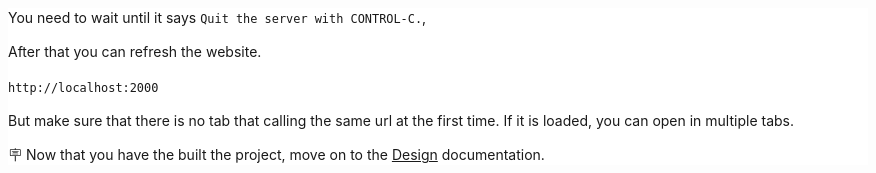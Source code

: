 You need to wait until it says `Quit the server with CONTROL-C.`,

After that you can refresh the website.

```
http://localhost:2000
```

But make sure that there is no tab that calling the same url at the first time.
If it is loaded, you can open in multiple tabs.

🪧 Now that you have the built the project, move on to the [Design](design.md) documentation.